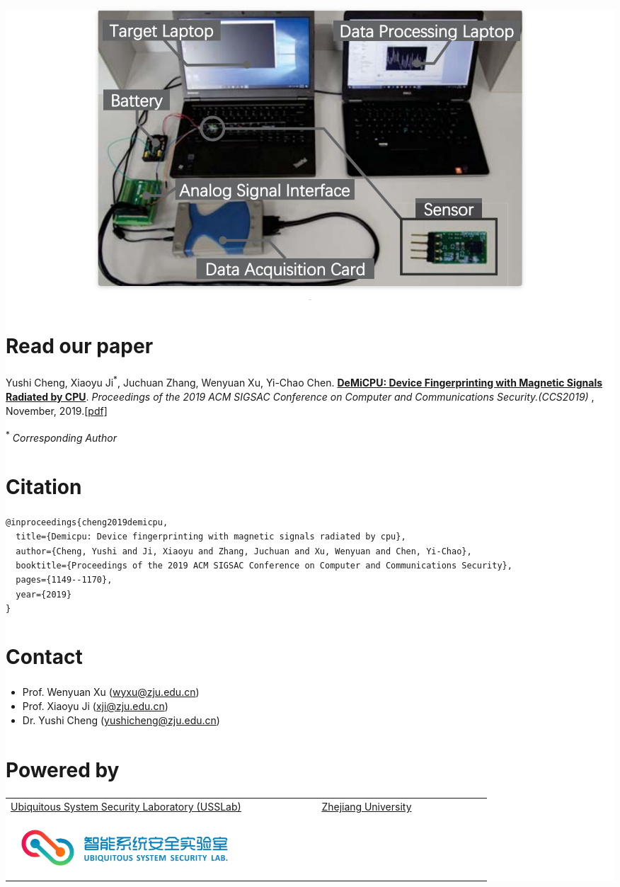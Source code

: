 <center>
    <img style="border-radius: 0.3125em;
    box-shadow: 0 2px 4px 0 rgba(34,36,38,.12),0 2px 10px 0 rgba(34,36,38,.08);" 
    src="./images/setup.png" width = "600">
    <br>
    <div style="color:orange; border-bottom: 1px solid #d9d9d9;
    display: inline-block;
    color: #999;
    padding: 2px;"></div>
</center>


# Read our paper

Yushi Cheng, Xiaoyu Ji<sup>*</sup>, Juchuan Zhang, Wenyuan Xu, Yi-Chao Chen. [**DeMiCPU: Device Fingerprinting with Magnetic Signals Radiated by CPU**](https://dl.acm.org/doi/10.1145/3319535.3339810). *Proceedings of the 2019 ACM SIGSAC Conference on Computer and Communications Security.(CCS2019)* , November, 2019.[[pdf]](http://www.usslab.org/papers/DeMiCPU.pdf)

<sup>*</sup> *Corresponding Author*

# Citation

```
@inproceedings{cheng2019demicpu,
  title={Demicpu: Device fingerprinting with magnetic signals radiated by cpu},
  author={Cheng, Yushi and Ji, Xiaoyu and Zhang, Juchuan and Xu, Wenyuan and Chen, Yi-Chao},
  booktitle={Proceedings of the 2019 ACM SIGSAC Conference on Computer and Communications Security},
  pages={1149--1170},
  year={2019}
}
```



# Contact
* Prof. Wenyuan Xu (<wyxu@zju.edu.cn>)
* Prof. Xiaoyu Ji (<xji@zju.edu.cn>)
* Dr. Yushi Cheng (yushicheng@zju.edu.cn)
# Powered by

<table bgcolor="white">
<tr valign="middle">
<td width="50%" align="center" colspan="2">
 <a href="http://usslab.org">Ubiquitous System Security Laboratory (USSLab) 
</td>
<td width="50%" align="center" colspan="2">
  <a href="http://www.zju.edu.cn/english">Zhejiang University 
</td>
</tr>
<tr valign="middle">
<td width="50%" align="center" colspan="2">
  <a href="http://usslab.org"></a>
  <a href="http://usslab.org"><img 
src="./images/usslab_logo.png" height="80"></a>
</td>
<td width="50%" align="center" colspan="2">
  <a href="http://www.zju.edu.cn/english/"></a>
  <a href="http://www.zju.edu.cn/english/"><img 